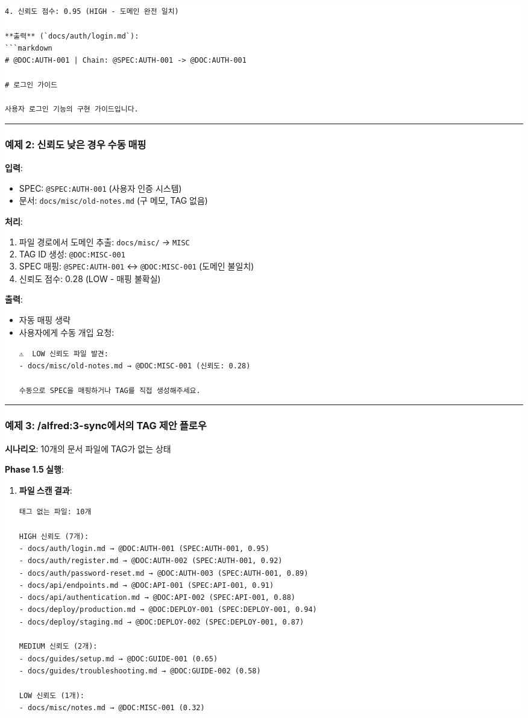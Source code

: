 ```
4. 신뢰도 점수: 0.95 (HIGH - 도메인 완전 일치)

**출력** (`docs/auth/login.md`):
```markdown
# @DOC:AUTH-001 | Chain: @SPEC:AUTH-001 -> @DOC:AUTH-001

# 로그인 가이드

사용자 로그인 기능의 구현 가이드입니다.
```

---

### 예제 2: 신뢰도 낮은 경우 수동 매핑

**입력**:
- SPEC: `@SPEC:AUTH-001` (사용자 인증 시스템)
- 문서: `docs/misc/old-notes.md` (구 메모, TAG 없음)

**처리**:
1. 파일 경로에서 도메인 추출: `docs/misc/` → `MISC`
2. TAG ID 생성: `@DOC:MISC-001`
3. SPEC 매핑: `@SPEC:AUTH-001` ↔ `@DOC:MISC-001` (도메인 불일치)
4. 신뢰도 점수: 0.28 (LOW - 매핑 불확실)

**출력**:
- 자동 매핑 생략
- 사용자에게 수동 개입 요청:
  ```
  ⚠️  LOW 신뢰도 파일 발견:
  - docs/misc/old-notes.md → @DOC:MISC-001 (신뢰도: 0.28)

  수동으로 SPEC을 매핑하거나 TAG를 직접 생성해주세요.
  ```

---

### 예제 3: /alfred:3-sync에서의 TAG 제안 플로우

**시나리오**: 10개의 문서 파일에 TAG가 없는 상태

**Phase 1.5 실행**:

1. **파일 스캔 결과**:
   ```
   태그 없는 파일: 10개

   HIGH 신뢰도 (7개):
   - docs/auth/login.md → @DOC:AUTH-001 (SPEC:AUTH-001, 0.95)
   - docs/auth/register.md → @DOC:AUTH-002 (SPEC:AUTH-001, 0.92)
   - docs/auth/password-reset.md → @DOC:AUTH-003 (SPEC:AUTH-001, 0.89)
   - docs/api/endpoints.md → @DOC:API-001 (SPEC:API-001, 0.91)
   - docs/api/authentication.md → @DOC:API-002 (SPEC:API-001, 0.88)
   - docs/deploy/production.md → @DOC:DEPLOY-001 (SPEC:DEPLOY-001, 0.94)
   - docs/deploy/staging.md → @DOC:DEPLOY-002 (SPEC:DEPLOY-001, 0.87)

   MEDIUM 신뢰도 (2개):
   - docs/guides/setup.md → @DOC:GUIDE-001 (0.65)
   - docs/guides/troubleshooting.md → @DOC:GUIDE-002 (0.58)

   LOW 신뢰도 (1개):
   - docs/misc/notes.md → @DOC:MISC-001 (0.32)
   ```
